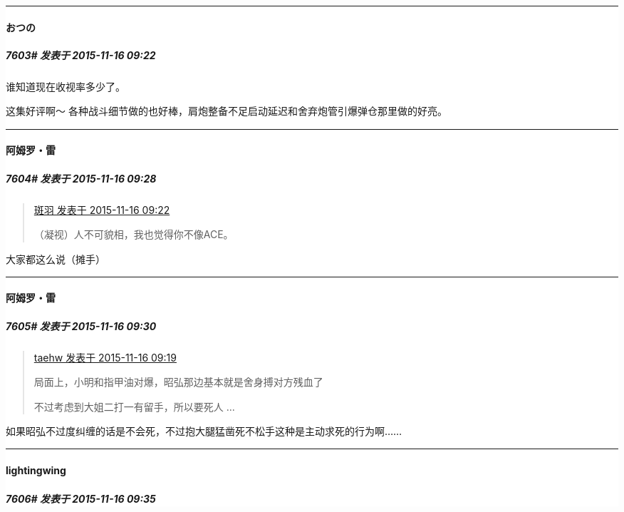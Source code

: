 





-----

####  おつの  
##### 7603#       发表于 2015-11-16 09:22




 谁知道现在收视率多少了。


这集好评啊～ 各种战斗细节做的也好棒，肩炮整备不足启动延迟和舍弃炮管引爆弹仓那里做的好亮。









-----

####  阿姆罗・雷  
##### 7604#       发表于 2015-11-16 09:28



<blockquote><a href="httphttps://bbs.saraba1st.com/2b/forum.php?mod=redirect&amp;goto=findpost&amp;pid=30753758&amp;ptid=1148153" target="_blank">斑羽 发表于 2015-11-16 09:22</a>

（凝视）人不可貌相，我也觉得你不像ACE。</blockquote>
大家都这么说（摊手）







-----

####  阿姆罗・雷  
##### 7605#       发表于 2015-11-16 09:30



<blockquote><a href="httphttps://bbs.saraba1st.com/2b/forum.php?mod=redirect&amp;goto=findpost&amp;pid=30753731&amp;ptid=1148153" target="_blank">taehw 发表于 2015-11-16 09:19</a>

局面上，小明和指甲油对爆，昭弘那边基本就是舍身搏对方残血了

不过考虑到大姐二打一有留手，所以要死人 ...</blockquote>
如果昭弘不过度纠缠的话是不会死，不过抱大腿猛凿死不松手这种是主动求死的行为啊……







-----

####  lightingwing  
##### 7606#       发表于 2015-11-16 09:35
